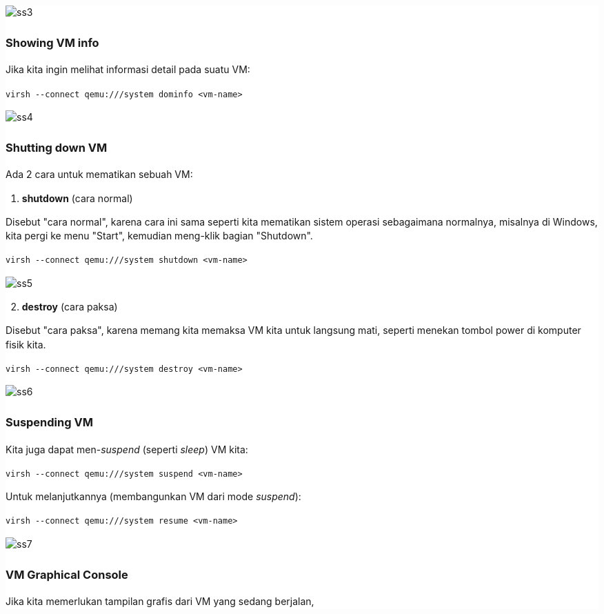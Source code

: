 ![ss3](/virt-manager/ss3.png "listing VM")

### Showing VM info

Jika kita ingin melihat informasi detail pada suatu VM:

```shell
virsh --connect qemu:///system dominfo <vm-name>
```

![ss4](/virt-manager/ss4.png "Showing up VM detail info")

### Shutting down VM

Ada 2 cara untuk mematikan sebuah VM:

1. **shutdown** (cara normal)

Disebut "cara normal", karena cara ini sama seperti kita mematikan sistem operasi sebagaimana normalnya, misalnya di Windows, kita pergi ke menu "Start", kemudian meng-klik bagian "Shutdown".

```shell
virsh --connect qemu:///system shutdown <vm-name>
```

![ss5](/virt-manager/ss5.png "Shutdown VM")

2. **destroy** (cara paksa)

Disebut "cara paksa", karena memang kita memaksa VM kita untuk langsung mati, seperti menekan tombol power di komputer fisik kita.

```shell
virsh --connect qemu:///system destroy <vm-name>
```

![ss6](/virt-manager/ss6.png "Destroy VM")

### Suspending VM

Kita juga dapat men-*suspend* (seperti _sleep_) VM kita:

```shell
virsh --connect qemu:///system suspend <vm-name>
```

Untuk melanjutkannya (membangunkan VM dari mode _suspend_):

```shell
virsh --connect qemu:///system resume <vm-name>
```

![ss7](/virt-manager/ss7.png "Suspend & resume VM")

### VM Graphical Console

Jika kita memerlukan tampilan grafis dari VM yang sedang berjalan,
